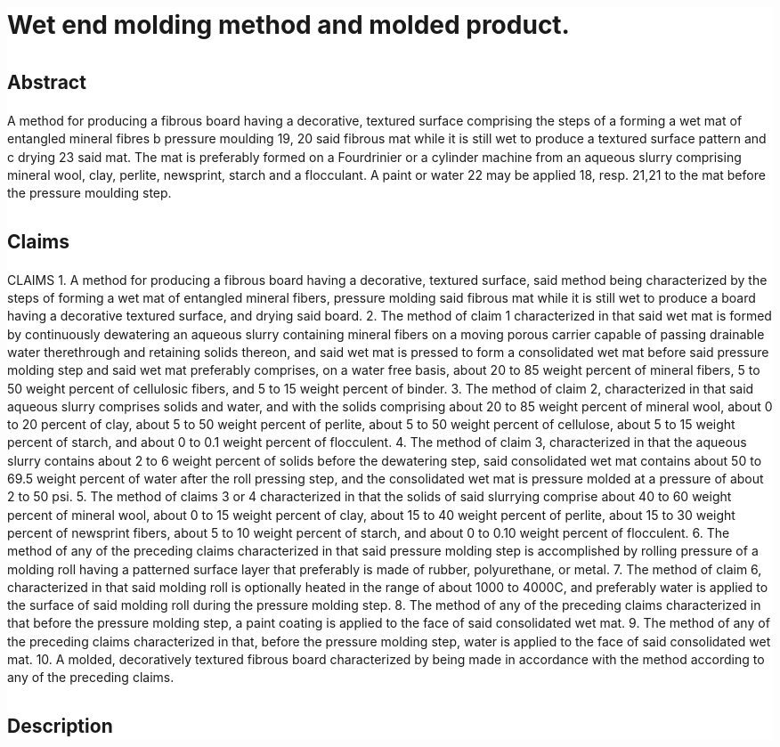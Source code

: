 # Wet end molding method and molded product.

## Abstract
A method for producing a fibrous board having a decorative, textured surface comprising the steps of a forming a wet mat of entangled mineral fibres b pressure moulding 19, 20 said fibrous mat while it is still wet to produce a textured surface pattern and c drying 23 said mat. The mat is preferably formed on a Fourdrinier or a cylinder machine from an aqueous slurry comprising mineral wool, clay, perlite, newsprint, starch and a flocculant. A paint or water 22 may be applied 18, resp. 21,21 to the mat before the pressure moulding step.

## Claims
CLAIMS 1. A method for producing a fibrous board having a decorative, textured surface, said method being characterized by the steps of forming a wet mat of entangled mineral fibers, pressure molding said fibrous mat while it is still wet to produce a board having a decorative textured surface, and drying said board. 2. The method of claim 1 characterized in that said wet mat is formed by continuously dewatering an aqueous slurry containing mineral fibers on a moving porous carrier capable of passing drainable water therethrough and retaining solids thereon, and said wet mat is pressed to form a consolidated wet mat before said pressure molding step and said wet mat preferably comprises, on a water free basis, about 20 to 85 weight percent of mineral fibers, 5 to 50 weight percent of cellulosic fibers, and 5 to 15 weight percent of binder. 3. The method of claim 2, characterized in that said aqueous slurry comprises solids and water, and with the solids comprising about 20 to 85 weight percent of mineral wool, about 0 to 20 percent of clay, about 5 to 50 weight percent of perlite, about 5 to 50 weight percent of cellulose, about 5 to 15 weight percent of starch, and about 0 to 0.1 weight percent of flocculent. 4. The method of claim 3, characterized in that the aqueous slurry contains about 2 to 6 weight percent of solids before the dewatering step, said consolidated wet mat contains about 50 to 69.5 weight percent of water after the roll pressing step, and the consolidated wet mat is pressure molded at a pressure of about 2 to 50 psi. 5. The method of claims 3 or 4 characterized in that the solids of said slurrying comprise about 40 to 60 weight percent of mineral wool, about 0 to 15 weight percent of clay, about 15 to 40 weight percent of perlite, about 15 to 30 weight percent of newsprint fibers, about 5 to 10 weight percent of starch, and about 0 to 0.10 weight percent of flocculent. 6. The method of any of the preceding claims characterized in that said pressure molding step is accomplished by rolling pressure of a molding roll having a patterned surface layer that preferably is made of rubber, polyurethane, or metal. 7. The method of claim 6, characterized in that said molding roll is optionally heated in the range of about 1000 to 4000C, and preferably water is applied to the surface of said molding roll during the pressure molding step. 8. The method of any of the preceding claims characterized in that before the pressure molding step, a paint coating is applied to the face of said consolidated wet mat. 9. The method of any of the preceding claims characterized in that, before the pressure molding step, water is applied to the face of said consolidated wet mat. 10. A molded, decoratively textured fibrous board characterized by being made in accordance with the method according to any of the preceding claims.

## Description